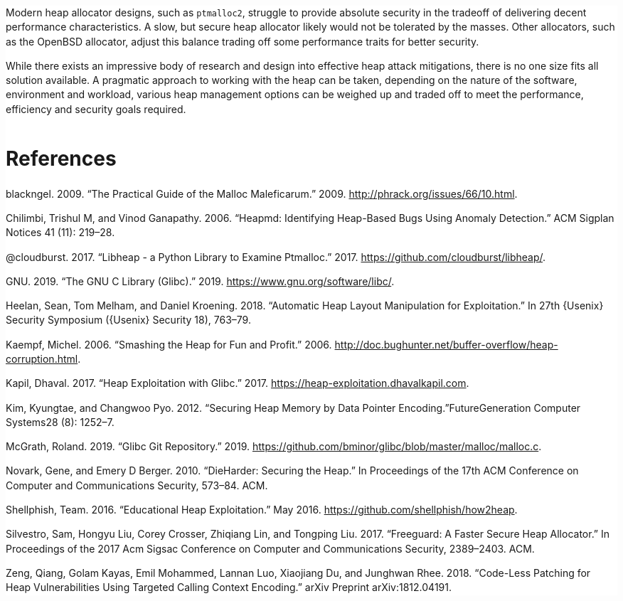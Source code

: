 Modern heap allocator designs, such as `ptmalloc2`, struggle to provide absolute security in the tradeoff of delivering decent performance characteristics. A slow, but secure heap allocator likely would not be tolerated by the masses. Other allocators, such as the OpenBSD allocator, adjust this balance trading off some performance traits for better security.

While there exists an impressive body of research and design into effective heap attack mitigations, there is no one size fits all solution available. A pragmatic approach to working with the heap can be taken, depending on the nature of the software, environment and workload, various heap management options can be weighed up and traded off to meet the performance, efficiency and security goals required.




# References

blackngel. 2009. “The Practical Guide of the Malloc Maleficarum.” 2009. http://phrack.org/issues/66/10.html.

Chilimbi, Trishul M, and Vinod Ganapathy. 2006. “Heapmd: Identifying Heap-Based Bugs Using Anomaly Detection.” ACM Sigplan Notices 41 (11): 219–28.

@cloudburst. 2017. “Libheap - a Python Library to Examine Ptmalloc.” 2017. https://github.com/cloudburst/libheap/.

GNU. 2019. “The GNU C Library (Glibc).” 2019. https://www.gnu.org/software/libc/.

Heelan, Sean, Tom Melham, and Daniel Kroening. 2018. “Automatic Heap Layout Manipulation for Exploitation.” In 27th {Usenix} Security Symposium ({Usenix} Security 18), 763–79.

Kaempf, Michel. 2006. “Smashing the Heap for Fun and Profit.” 2006. http://doc.bughunter.net/buffer-overflow/heap-corruption.html.

Kapil, Dhaval. 2017. “Heap Exploitation with Glibc.” 2017. https://heap-exploitation.dhavalkapil.com.

Kim, Kyungtae, and Changwoo Pyo. 2012. “Securing Heap Memory by Data Pointer Encoding.”FutureGeneration Computer Systems28 (8): 1252–7.

McGrath, Roland. 2019. “Glibc Git Repository.” 2019. https://github.com/bminor/glibc/blob/master/malloc/malloc.c.

Novark, Gene, and Emery D Berger. 2010. “DieHarder: Securing the Heap.” In Proceedings of the 17th ACM Conference on Computer and Communications Security, 573–84. ACM.

Shellphish, Team. 2016. “Educational Heap Exploitation.” May 2016. https://github.com/shellphish/how2heap.

Silvestro, Sam, Hongyu Liu, Corey Crosser, Zhiqiang Lin, and Tongping Liu. 2017. “Freeguard: A Faster Secure Heap Allocator.” In Proceedings of the 2017 Acm Sigsac Conference on Computer and Communications Security, 2389–2403. ACM.

Zeng, Qiang, Golam Kayas, Emil Mohammed, Lannan Luo, Xiaojiang Du, and Junghwan Rhee. 2018. “Code-Less Patching for Heap Vulnerabilities Using Targeted Calling Context Encoding.” arXiv Preprint arXiv:1812.04191.


